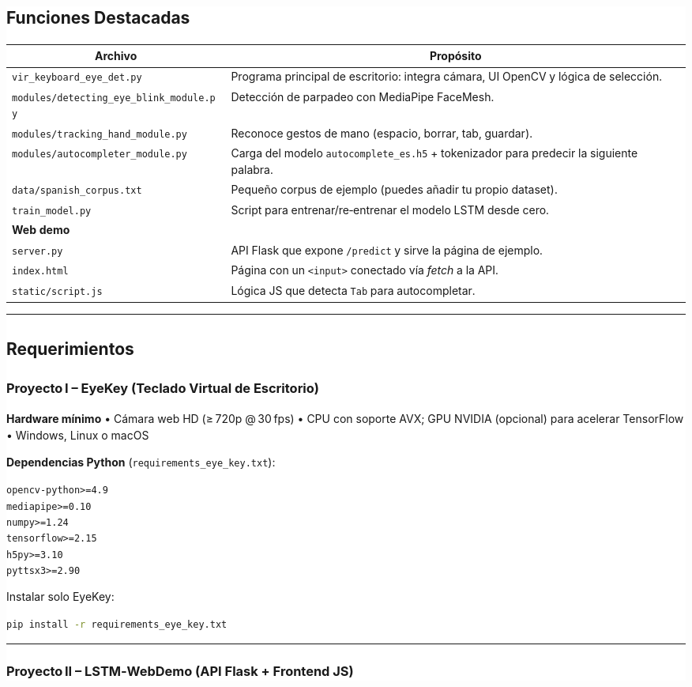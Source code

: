 
## Funciones Destacadas

| Archivo                                 | Propósito                                                                               |
| --------------------------------------- | --------------------------------------------------------------------------------------- |
| `vir_keyboard_eye_det.py`               | Programa principal de escritorio: integra cámara, UI OpenCV y lógica de selección.      |
| `modules/detecting_eye_blink_module.py` | Detección de parpadeo con MediaPipe FaceMesh.                                           |
| `modules/tracking_hand_module.py`       | Reconoce gestos de mano (espacio, borrar, tab, guardar).                                |
| `modules/autocompleter_module.py`       | Carga del modelo `autocomplete_es.h5` + tokenizador para predecir la siguiente palabra. |
| `data/spanish_corpus.txt`               | Pequeño corpus de ejemplo (puedes añadir tu propio dataset).                            |
| `train_model.py`                        | Script para entrenar/re‑entrenar el modelo LSTM desde cero.                             |
| **Web demo**                            |                                                                                         |
| `server.py`                             | API Flask que expone `/predict` y sirve la página de ejemplo.                           |
| `index.html`                            | Página con un `<input>` conectado vía *fetch* a la API.                                 |
| `static/script.js`                      | Lógica JS que detecta `Tab` para autocompletar.                                         |

---

## Requerimientos

### Proyecto I – EyeKey (Teclado Virtual de Escritorio)

**Hardware mínimo**
• Cámara web HD (≥ 720p @ 30 fps)
• CPU con soporte AVX; GPU NVIDIA (opcional) para acelerar TensorFlow
• Windows, Linux o macOS

**Dependencias Python** (`requirements_eye_key.txt`):

```text
opencv-python>=4.9
mediapipe>=0.10
numpy>=1.24
tensorflow>=2.15
h5py>=3.10
pyttsx3>=2.90
```

Instalar solo EyeKey:

```bash
pip install -r requirements_eye_key.txt
```

---

### Proyecto II – LSTM‑WebDemo (API Flask + Frontend JS)
